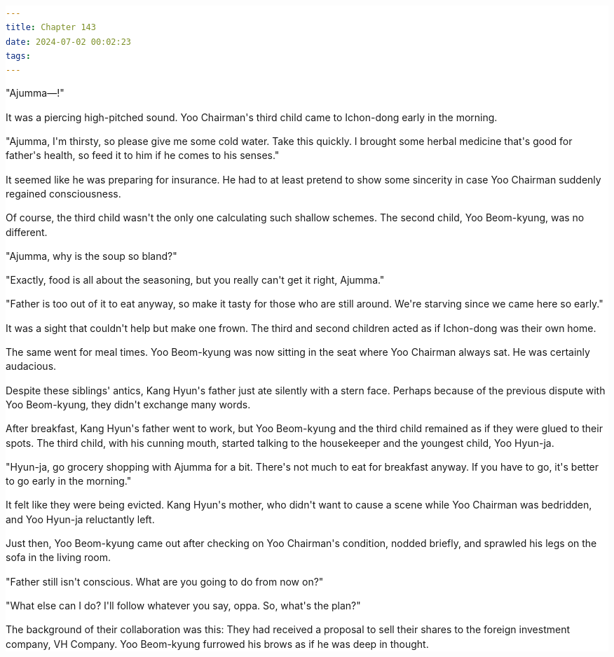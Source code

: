 ```yaml
---
title: Chapter 143
date: 2024-07-02 00:02:23
tags:
---
```



"Ajumma―!"

It was a piercing high-pitched sound. Yoo Chairman's third child came to Ichon-dong early in the morning.

"Ajumma, I'm thirsty, so please give me some cold water. Take this quickly. I brought some herbal medicine that's good for father's health, so feed it to him if he comes to his senses."

It seemed like he was preparing for insurance. He had to at least pretend to show some sincerity in case Yoo Chairman suddenly regained consciousness.

Of course, the third child wasn't the only one calculating such shallow schemes. The second child, Yoo Beom-kyung, was no different.

"Ajumma, why is the soup so bland?"

"Exactly, food is all about the seasoning, but you really can't get it right, Ajumma."

"Father is too out of it to eat anyway, so make it tasty for those who are still around. We're starving since we came here so early."

It was a sight that couldn't help but make one frown. The third and second children acted as if Ichon-dong was their own home.

The same went for meal times. Yoo Beom-kyung was now sitting in the seat where Yoo Chairman always sat. He was certainly audacious.

Despite these siblings' antics, Kang Hyun's father just ate silently with a stern face. Perhaps because of the previous dispute with Yoo Beom-kyung, they didn't exchange many words.

After breakfast, Kang Hyun's father went to work, but Yoo Beom-kyung and the third child remained as if they were glued to their spots. The third child, with his cunning mouth, started talking to the housekeeper and the youngest child, Yoo Hyun-ja.

"Hyun-ja, go grocery shopping with Ajumma for a bit. There's not much to eat for breakfast anyway. If you have to go, it's better to go early in the morning."

It felt like they were being evicted. Kang Hyun's mother, who didn't want to cause a scene while Yoo Chairman was bedridden, and Yoo Hyun-ja reluctantly left.

Just then, Yoo Beom-kyung came out after checking on Yoo Chairman's condition, nodded briefly, and sprawled his legs on the sofa in the living room.

"Father still isn't conscious. What are you going to do from now on?"

"What else can I do? I'll follow whatever you say, oppa. So, what's the plan?"

The background of their collaboration was this: They had received a proposal to sell their shares to the foreign investment company, VH Company. Yoo Beom-kyung furrowed his brows as if he was deep in thought.
